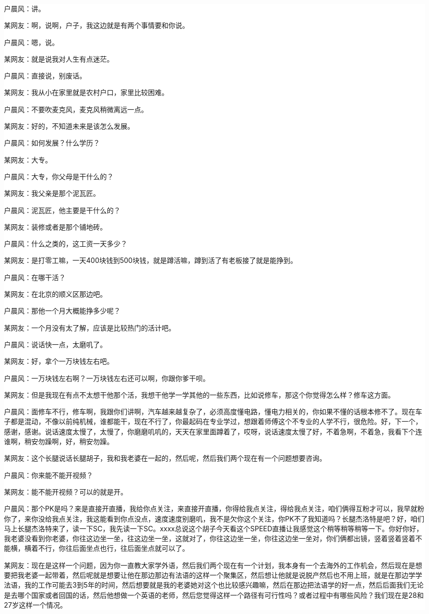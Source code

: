 户晨风：讲。

某网友：啊，说啊，户子，我这边就是有两个事情要和你说。

户晨风：嗯，说。

某网友：就是说我对人生有点迷茫。

户晨风：直接说，别废话。

某网友：我从小在家里就是农村户口，家里比较困难。

户晨风：不要吹麦克风，麦克风稍微离远一点。

某网友：好的，不知道未来是该怎么发展。

户晨风：如何发展？什么学历？

某网友：大专。

户晨风：大专，你父母是干什么的？

某网友：我父亲是那个泥瓦匠。

户晨风：泥瓦匠，他主要是干什么的？

某网友：装修或者是那个铺地砖。

户晨风：什么之类的，这工资一天多少？

某网友：是打零工嘛，一天400块钱到500块钱，就是蹲活嘛，蹲到活了有老板接了就是能挣到。

户晨风：在哪干活？

某网友：在北京的顺义区那边吧。

户晨风：那他一个月大概能挣多少呢？

某网友：一个月没有太了解，应该是比较热门的活计吧。

户晨风：说话快一点，太磨叽了。

某网友：好，拿个一万块钱左右吧。

户晨风：一万块钱左右啊？一万块钱左右还可以啊，你跟你爹干呗。

某网友：但是我现在有点不太想干他那个活，我想干他学一学其他的一些东西，比如说修车，那这个你觉得怎么样？修车这方面。

户晨风：面修车不行，修车啊，我跟你们讲啊，汽车越来越复杂了，必须高度懂电路，懂电力相关的，你如果不懂的话根本修不了。现在车子都是混动，不像以前纯机械，谁都能干，现在不行了，你最起码在专业学过，想跟着师傅这个不专业的人学不行，很危险。好，下一个，感谢，感谢。说话速度太慢了，太慢了，你磨磨叽叽的，天天在家里面蹲着了，哎呀，说话速度太慢了好，不着急啊，不着急，我看下个连谁啊，稍安勿躁啊，好，稍安勿躁。

某网友：这个长腿说话长腿胡子，我和我老婆在一起的，然后呢，然后我们两个现在有一个问题想要咨询。

户晨风：你来能不能开视频？

某网友：能不能开视频？可以的就是开。

户晨风：那个PK是吗？来是直接开直播，我给你点关注，来直接开直播，你得给我点关注，得给我点关注，咱们俩得互粉才可以，我早就粉你了，来你没给我点关注，我这能看到你点没点，速度速度别磨叽，我不是欠你这个关注，你PK不了我知道吗？长腿杰洛特是吧？好，咱们马上长腿杰洛特来了，读一下SC，我先读一下SC。xxxx总说这个胡子今天看这个SPEED直播让我感觉这个稍等稍等稍等一下。你好你好，我老婆没看到你老婆，你往这边坐一坐，往这边坐一坐，这就对了，你往这边坐一坐，你往这边坐一坐对，你们俩都出镜，竖着竖着竖着不能横，横着不行，你往后面坐点也行，往后面坐点就可以了。

某网友：现在是这样一个问题，因为你一直教大家学外语，然后我们两个现在有一个计划，我本身有一个去海外的工作机会，然后现在是想要把我老婆一起带着，然后呢就是想要让他在那边那边有法语的这样一个聚集区，然后想让他就是说脱产然后也不用上班，就是在那边学学法语，我的工作可能去3到5年的时间，然后想要就是我的老婆她对这个也比较感兴趣嘛，然后在那边把法语学的好一点，然后后面我们无论是去哪个国家或者回国的话，然后他想做一个英语的老师，然后您觉得这样一个路径有可行性吗？或者过程中有哪些风险？我们现在是28和27岁这样一个情况。
